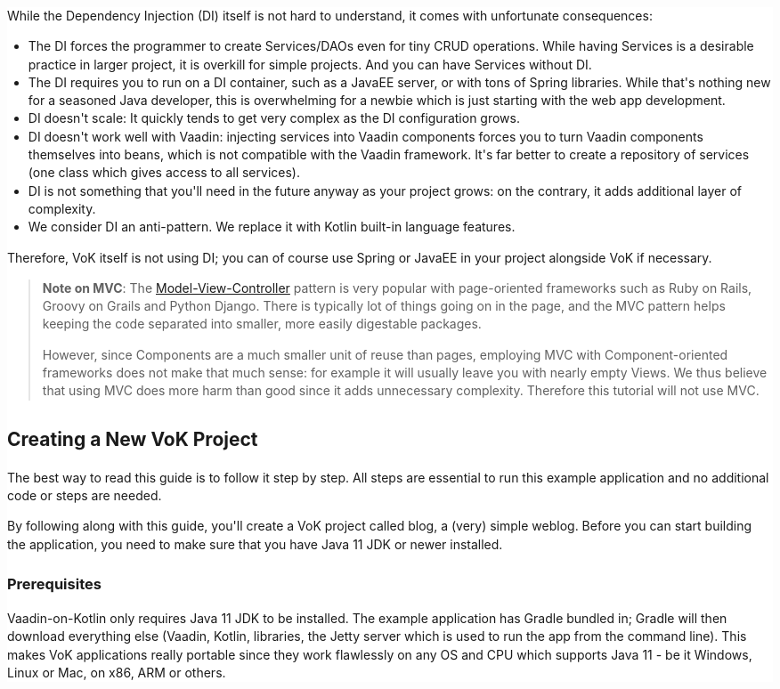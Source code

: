 While the Dependency Injection (DI) itself is not hard to understand, it comes with unfortunate consequences:

- The DI forces the programmer to create Services/DAOs even for tiny CRUD operations. While having Services is a desirable
  practice in larger project, it is overkill for simple projects. And you can have Services without DI.
- The DI requires you to run on a DI container, such as a JavaEE server, or with tons of Spring libraries. While that's nothing
  new for a seasoned Java developer, this is overwhelming for a newbie which is just starting with the web app development.
- DI doesn't scale: It quickly tends to get very complex as the DI configuration grows.
- DI doesn't work well with Vaadin: injecting services into Vaadin components forces you to turn Vaadin
  components themselves into beans, which is not compatible with the Vaadin framework. It's far
  better to create a repository of services (one class which gives access to all services).
- DI is not something that you'll need in the future anyway as your project grows: on the contrary,
  it adds additional layer of complexity.
- We consider DI an anti-pattern. We replace it with Kotlin built-in language features.

Therefore, VoK itself is not using DI; you can of course use Spring or JavaEE in your project alongside VoK if necessary.

> **Note on MVC**: The [Model-View-Controller](https://en.wikipedia.org/wiki/Model%E2%80%93view%E2%80%93controller) pattern
> is very popular with page-oriented frameworks such as Ruby on Rails, Groovy on Grails and Python Django. There is typically
> lot of things going on in the page, and the MVC pattern helps keeping the code separated into smaller,
> more easily digestable packages.
>
> However, since Components are a much smaller unit of reuse than pages, employing MVC with Component-oriented frameworks
> does not make that much sense: for example it will usually leave you with nearly empty Views. We thus believe that using MVC does
> more harm than good since it adds unnecessary complexity. Therefore this tutorial will not use MVC.

## Creating a New VoK Project

The best way to read this guide is to follow it step by step. All steps are essential
to run this example application and no additional code or steps are needed.

By following along with this guide, you'll create a VoK project called blog, a (very) simple weblog.
Before you can start building the application, you need to make sure that you have Java 11 JDK or newer installed.

### Prerequisites

Vaadin-on-Kotlin only requires Java 11 JDK to be installed. The example application has Gradle bundled in;
Gradle will then download everything else (Vaadin, Kotlin, libraries, the Jetty server which is used to run the app from the command line).
This makes VoK applications really portable
since they work flawlessly on any OS and CPU which supports Java 11 - be it Windows, Linux or Mac, on x86, ARM or others.
